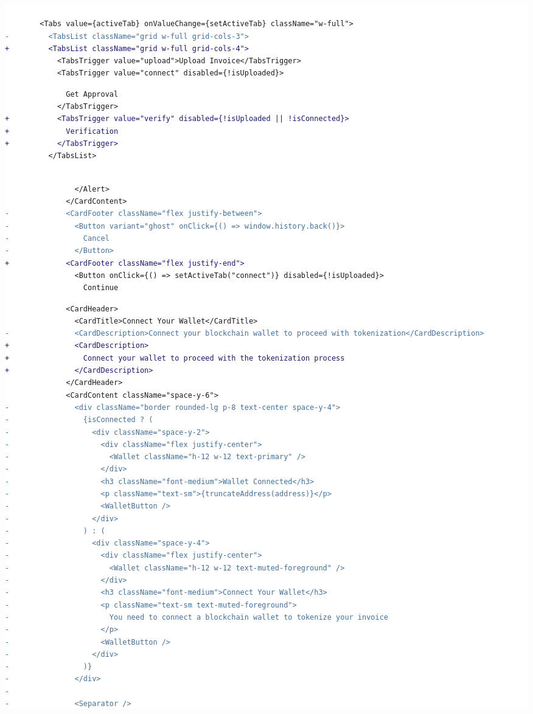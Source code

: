 ```diff
  
        <Tabs value={activeTab} onValueChange={setActiveTab} className="w-full">
-         <TabsList className="grid w-full grid-cols-3">
+         <TabsList className="grid w-full grid-cols-4">
            <TabsTrigger value="upload">Upload Invoice</TabsTrigger>
            <TabsTrigger value="connect" disabled={!isUploaded}>
```

```diff
              Get Approval
            </TabsTrigger>
+           <TabsTrigger value="verify" disabled={!isUploaded || !isConnected}>
+             Verification
+           </TabsTrigger>
          </TabsList>
  
```

```diff
                </Alert>
              </CardContent>
-             <CardFooter className="flex justify-between">
-               <Button variant="ghost" onClick={() => window.history.back()}>
-                 Cancel
-               </Button>
+             <CardFooter className="flex justify-end">
                <Button onClick={() => setActiveTab("connect")} disabled={!isUploaded}>
                  Continue
```

```diff
              <CardHeader>
                <CardTitle>Connect Your Wallet</CardTitle>
-               <CardDescription>Connect your blockchain wallet to proceed with tokenization</CardDescription>
+               <CardDescription>
+                 Connect your wallet to proceed with the tokenization process
+               </CardDescription>
              </CardHeader>
              <CardContent className="space-y-6">
-               <div className="border rounded-lg p-8 text-center space-y-4">
-                 {isConnected ? (
-                   <div className="space-y-2">
-                     <div className="flex justify-center">
-                       <Wallet className="h-12 w-12 text-primary" />
-                     </div>
-                     <h3 className="font-medium">Wallet Connected</h3>
-                     <p className="text-sm">{truncateAddress(address)}</p>
-                     <WalletButton />
-                   </div>
-                 ) : (
-                   <div className="space-y-4">
-                     <div className="flex justify-center">
-                       <Wallet className="h-12 w-12 text-muted-foreground" />
-                     </div>
-                     <h3 className="font-medium">Connect Your Wallet</h3>
-                     <p className="text-sm text-muted-foreground">
-                       You need to connect a blockchain wallet to tokenize your invoice
-                     </p>
-                     <WalletButton />
-                   </div>
-                 )}
-               </div>
- 
-               <Separator />
```